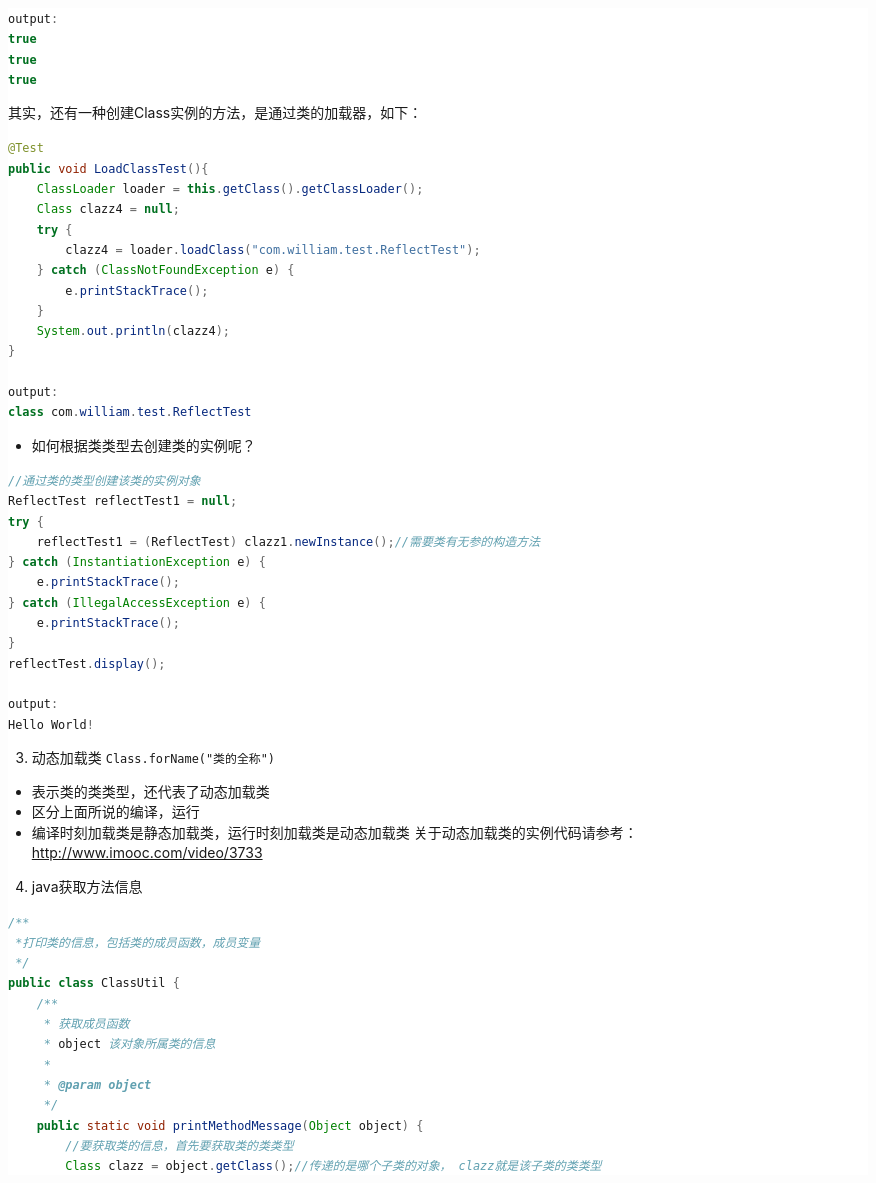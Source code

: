 ```java
output:
true
true
true

```
其实，还有一种创建Class实例的方法，是通过类的加载器，如下：
```java
@Test
public void LoadClassTest(){
    ClassLoader loader = this.getClass().getClassLoader();
    Class clazz4 = null;
    try {
        clazz4 = loader.loadClass("com.william.test.ReflectTest");
    } catch (ClassNotFoundException e) {
        e.printStackTrace();
    }
    System.out.println(clazz4);
}

output:
class com.william.test.ReflectTest
```

- 如何根据类类型去创建类的实例呢？
```java
//通过类的类型创建该类的实例对象
ReflectTest reflectTest1 = null;
try {
    reflectTest1 = (ReflectTest) clazz1.newInstance();//需要类有无参的构造方法
} catch (InstantiationException e) {
    e.printStackTrace();
} catch (IllegalAccessException e) {
    e.printStackTrace();
}
reflectTest.display();

output:
Hello World!

```



3. 动态加载类
`Class.forName("类的全称")`
- 表示类的类类型，还代表了动态加载类
- 区分上面所说的编译，运行
- 编译时刻加载类是静态加载类，运行时刻加载类是动态加载类
关于动态加载类的实例代码请参考：http://www.imooc.com/video/3733

4. java获取方法信息
```java
/**
 *打印类的信息，包括类的成员函数，成员变量
 */
public class ClassUtil {
    /**
     * 获取成员函数
     * object 该对象所属类的信息
     *
     * @param object
     */
    public static void printMethodMessage(Object object) {
        //要获取类的信息，首先要获取类的类类型
        Class clazz = object.getClass();//传递的是哪个子类的对象， clazz就是该子类的类类型
```